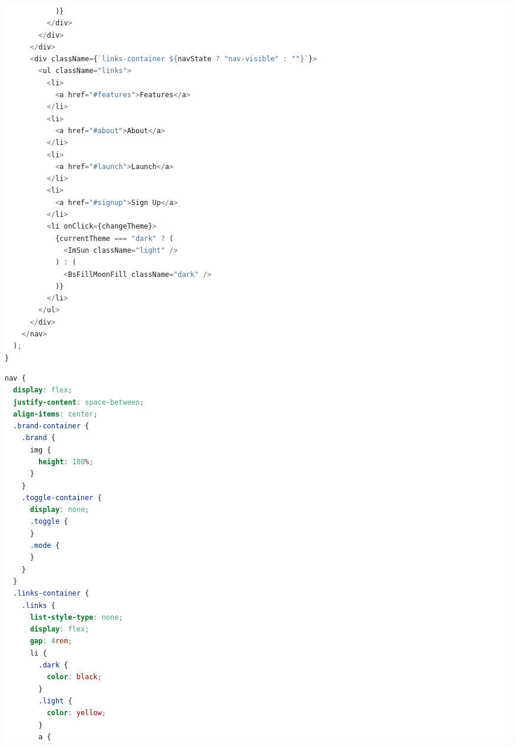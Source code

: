 ```javascript
            )}
          </div>
        </div>
      </div>
      <div className={`links-container ${navState ? "nav-visible" : ""}`}>
        <ul className="links">
          <li>
            <a href="#features">Features</a>
          </li>
          <li>
            <a href="#about">About</a>
          </li>
          <li>
            <a href="#launch">Launch</a>
          </li>
          <li>
            <a href="#signup">Sign Up</a>
          </li>
          <li onClick={changeTheme}>
            {currentTheme === "dark" ? (
              <ImSun className="light" />
            ) : (
              <BsFillMoonFill className="dark" />
            )}
          </li>
        </ul>
      </div>
    </nav>
  );
}
```

```css
nav {
  display: flex;
  justify-content: space-between;
  align-items: center;
  .brand-container {
    .brand {
      img {
        height: 100%;
      }
    }
    .toggle-container {
      display: none;
      .toggle {
      }
      .mode {
      }
    }
  }
  .links-container {
    .links {
      list-style-type: none;
      display: flex;
      gap: 4rem;
      li {
        .dark {
          color: black;
        }
        .light {
          color: yellow;
        }
        a {
```